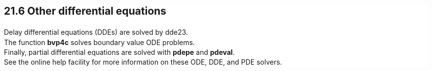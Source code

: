 




## 21.6 Other differential equations

Delay differential equations (DDEs) are solved by dde23.  
The function **bvp4c** solves boundary value ODE problems.  
Finally, partial differential equations are solved with **pdepe** and **pdeval**.  
See the online help facility for more information on these ODE, DDE, and PDE solvers.  



```python

```
